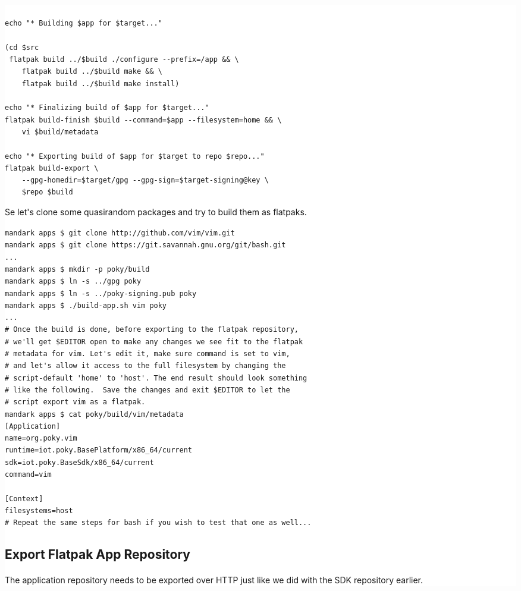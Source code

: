 ```

echo "* Building $app for $target..."

(cd $src
 flatpak build ../$build ./configure --prefix=/app && \
    flatpak build ../$build make && \
    flatpak build ../$build make install)

echo "* Finalizing build of $app for $target..."
flatpak build-finish $build --command=$app --filesystem=home && \
    vi $build/metadata

echo "* Exporting build of $app for $target to repo $repo..."
flatpak build-export \
    --gpg-homedir=$target/gpg --gpg-sign=$target-signing@key \
    $repo $build
```

Se let's clone some quasirandom packages and try to build them as flatpaks.

```
mandark apps $ git clone http://github.com/vim/vim.git
mandark apps $ git clone https://git.savannah.gnu.org/git/bash.git
...
mandark apps $ mkdir -p poky/build
mandark apps $ ln -s ../gpg poky
mandark apps $ ln -s ../poky-signing.pub poky
mandark apps $ ./build-app.sh vim poky
...
# Once the build is done, before exporting to the flatpak repository,
# we'll get $EDITOR open to make any changes we see fit to the flatpak
# metadata for vim. Let's edit it, make sure command is set to vim,
# and let's allow it access to the full filesystem by changing the
# script-default 'home' to 'host'. The end result should look something
# like the following.  Save the changes and exit $EDITOR to let the
# script export vim as a flatpak.
mandark apps $ cat poky/build/vim/metadata
[Application]
name=org.poky.vim
runtime=iot.poky.BasePlatform/x86_64/current
sdk=iot.poky.BaseSdk/x86_64/current
command=vim

[Context]
filesystems=host
# Repeat the same steps for bash if you wish to test that one as well...
```


## Export Flatpak App Repository

The application repository needs to be exported over HTTP just like we
did with the SDK repository earlier.
